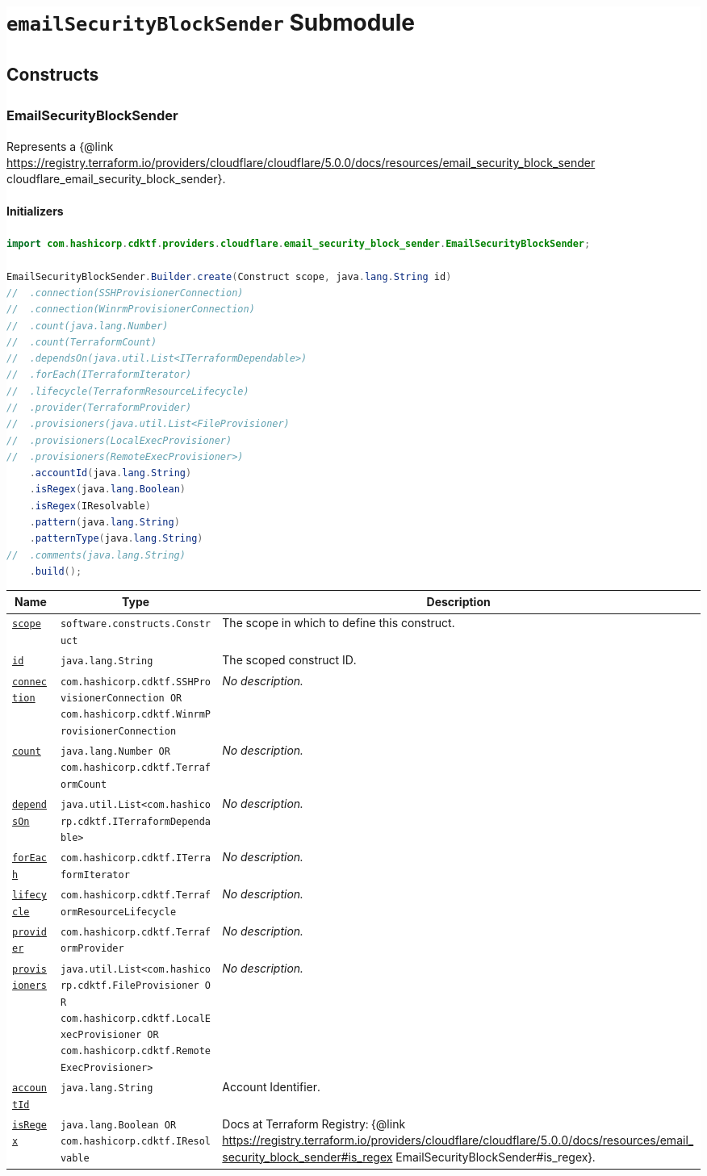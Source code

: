 # `emailSecurityBlockSender` Submodule <a name="`emailSecurityBlockSender` Submodule" id="@cdktf/provider-cloudflare.emailSecurityBlockSender"></a>

## Constructs <a name="Constructs" id="Constructs"></a>

### EmailSecurityBlockSender <a name="EmailSecurityBlockSender" id="@cdktf/provider-cloudflare.emailSecurityBlockSender.EmailSecurityBlockSender"></a>

Represents a {@link https://registry.terraform.io/providers/cloudflare/cloudflare/5.0.0/docs/resources/email_security_block_sender cloudflare_email_security_block_sender}.

#### Initializers <a name="Initializers" id="@cdktf/provider-cloudflare.emailSecurityBlockSender.EmailSecurityBlockSender.Initializer"></a>

```java
import com.hashicorp.cdktf.providers.cloudflare.email_security_block_sender.EmailSecurityBlockSender;

EmailSecurityBlockSender.Builder.create(Construct scope, java.lang.String id)
//  .connection(SSHProvisionerConnection)
//  .connection(WinrmProvisionerConnection)
//  .count(java.lang.Number)
//  .count(TerraformCount)
//  .dependsOn(java.util.List<ITerraformDependable>)
//  .forEach(ITerraformIterator)
//  .lifecycle(TerraformResourceLifecycle)
//  .provider(TerraformProvider)
//  .provisioners(java.util.List<FileProvisioner)
//  .provisioners(LocalExecProvisioner)
//  .provisioners(RemoteExecProvisioner>)
    .accountId(java.lang.String)
    .isRegex(java.lang.Boolean)
    .isRegex(IResolvable)
    .pattern(java.lang.String)
    .patternType(java.lang.String)
//  .comments(java.lang.String)
    .build();
```

| **Name** | **Type** | **Description** |
| --- | --- | --- |
| <code><a href="#@cdktf/provider-cloudflare.emailSecurityBlockSender.EmailSecurityBlockSender.Initializer.parameter.scope">scope</a></code> | <code>software.constructs.Construct</code> | The scope in which to define this construct. |
| <code><a href="#@cdktf/provider-cloudflare.emailSecurityBlockSender.EmailSecurityBlockSender.Initializer.parameter.id">id</a></code> | <code>java.lang.String</code> | The scoped construct ID. |
| <code><a href="#@cdktf/provider-cloudflare.emailSecurityBlockSender.EmailSecurityBlockSender.Initializer.parameter.connection">connection</a></code> | <code>com.hashicorp.cdktf.SSHProvisionerConnection OR com.hashicorp.cdktf.WinrmProvisionerConnection</code> | *No description.* |
| <code><a href="#@cdktf/provider-cloudflare.emailSecurityBlockSender.EmailSecurityBlockSender.Initializer.parameter.count">count</a></code> | <code>java.lang.Number OR com.hashicorp.cdktf.TerraformCount</code> | *No description.* |
| <code><a href="#@cdktf/provider-cloudflare.emailSecurityBlockSender.EmailSecurityBlockSender.Initializer.parameter.dependsOn">dependsOn</a></code> | <code>java.util.List<com.hashicorp.cdktf.ITerraformDependable></code> | *No description.* |
| <code><a href="#@cdktf/provider-cloudflare.emailSecurityBlockSender.EmailSecurityBlockSender.Initializer.parameter.forEach">forEach</a></code> | <code>com.hashicorp.cdktf.ITerraformIterator</code> | *No description.* |
| <code><a href="#@cdktf/provider-cloudflare.emailSecurityBlockSender.EmailSecurityBlockSender.Initializer.parameter.lifecycle">lifecycle</a></code> | <code>com.hashicorp.cdktf.TerraformResourceLifecycle</code> | *No description.* |
| <code><a href="#@cdktf/provider-cloudflare.emailSecurityBlockSender.EmailSecurityBlockSender.Initializer.parameter.provider">provider</a></code> | <code>com.hashicorp.cdktf.TerraformProvider</code> | *No description.* |
| <code><a href="#@cdktf/provider-cloudflare.emailSecurityBlockSender.EmailSecurityBlockSender.Initializer.parameter.provisioners">provisioners</a></code> | <code>java.util.List<com.hashicorp.cdktf.FileProvisioner OR com.hashicorp.cdktf.LocalExecProvisioner OR com.hashicorp.cdktf.RemoteExecProvisioner></code> | *No description.* |
| <code><a href="#@cdktf/provider-cloudflare.emailSecurityBlockSender.EmailSecurityBlockSender.Initializer.parameter.accountId">accountId</a></code> | <code>java.lang.String</code> | Account Identifier. |
| <code><a href="#@cdktf/provider-cloudflare.emailSecurityBlockSender.EmailSecurityBlockSender.Initializer.parameter.isRegex">isRegex</a></code> | <code>java.lang.Boolean OR com.hashicorp.cdktf.IResolvable</code> | Docs at Terraform Registry: {@link https://registry.terraform.io/providers/cloudflare/cloudflare/5.0.0/docs/resources/email_security_block_sender#is_regex EmailSecurityBlockSender#is_regex}. |